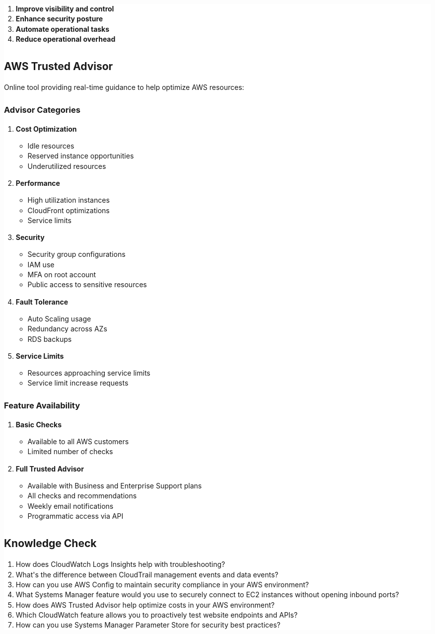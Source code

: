 1. **Improve visibility and control**
2. **Enhance security posture**
3. **Automate operational tasks**
4. **Reduce operational overhead**

## AWS Trusted Advisor

Online tool providing real-time guidance to help optimize AWS resources:

### Advisor Categories

1. **Cost Optimization**
   - Idle resources
   - Reserved instance opportunities
   - Underutilized resources

2. **Performance**
   - High utilization instances
   - CloudFront optimizations
   - Service limits

3. **Security**
   - Security group configurations
   - IAM use
   - MFA on root account
   - Public access to sensitive resources

4. **Fault Tolerance**
   - Auto Scaling usage
   - Redundancy across AZs
   - RDS backups

5. **Service Limits**
   - Resources approaching service limits
   - Service limit increase requests

### Feature Availability

1. **Basic Checks**
   - Available to all AWS customers
   - Limited number of checks

2. **Full Trusted Advisor**
   - Available with Business and Enterprise Support plans
   - All checks and recommendations
   - Weekly email notifications
   - Programmatic access via API

## Knowledge Check

1. How does CloudWatch Logs Insights help with troubleshooting?
2. What's the difference between CloudTrail management events and data events?
3. How can you use AWS Config to maintain security compliance in your AWS environment?
4. What Systems Manager feature would you use to securely connect to EC2 instances without opening inbound ports?
5. How does AWS Trusted Advisor help optimize costs in your AWS environment?
6. Which CloudWatch feature allows you to proactively test website endpoints and APIs?
7. How can you use Systems Manager Parameter Store for security best practices?
